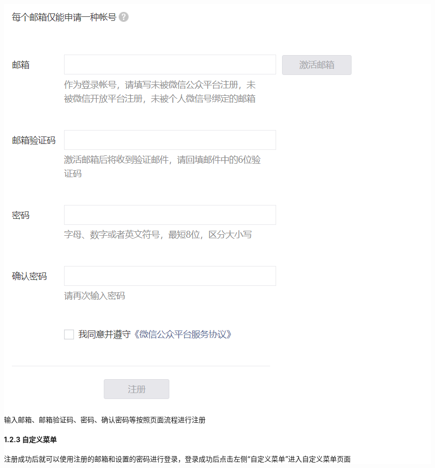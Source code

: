 ![10](06-健康医疗项目-06-img/10.png)



输入邮箱、邮箱验证码、密码、确认密码等按照页面流程进行注册

#### 1.2.3 自定义菜单

注册成功后就可以使用注册的邮箱和设置的密码进行登录，登录成功后点击左侧“自定义菜单”进入自定义菜单页面
